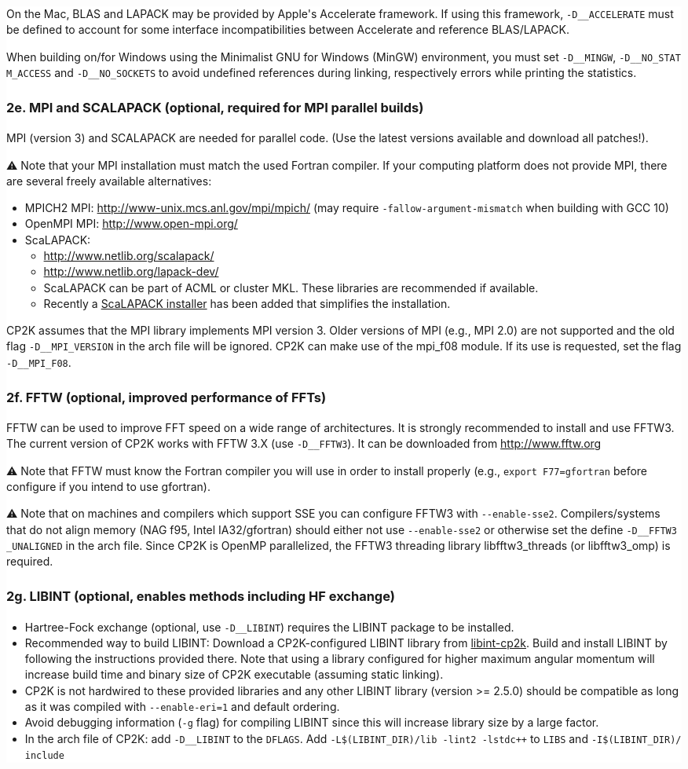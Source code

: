 On the Mac, BLAS and LAPACK may be provided by Apple's Accelerate framework.
If using this framework, `-D__ACCELERATE` must be defined to account for some
interface incompatibilities between Accelerate and reference BLAS/LAPACK.

When building on/for Windows using the Minimalist GNU for Windows (MinGW) environment,
you must set `-D__MINGW`, `-D__NO_STATM_ACCESS` and `-D__NO_SOCKETS` to avoid
undefined references during linking, respectively errors while printing the statistics.

### 2e. MPI and SCALAPACK (optional, required for MPI parallel builds)

MPI (version 3) and SCALAPACK are needed for parallel code.
(Use the latest versions available and download all patches!).

:warning: Note that your MPI installation must match the used Fortran compiler.
If your computing platform does not provide MPI,
there are several freely available alternatives:

- MPICH2 MPI: <http://www-unix.mcs.anl.gov/mpi/mpich/>
  (may require `-fallow-argument-mismatch` when building with GCC 10)
- OpenMPI MPI: <http://www.open-mpi.org/>
- ScaLAPACK:
  - <http://www.netlib.org/scalapack/>
  - <http://www.netlib.org/lapack-dev/>
  - ScaLAPACK can be part of ACML or cluster MKL.
    These libraries are recommended if available.
  - Recently a [ScaLAPACK installer](http://www.netlib.org/scalapack/scalapack_installer.tgz)
    has been added that simplifies the installation.

CP2K assumes that the MPI library implements MPI version 3. Older
versions of MPI (e.g., MPI 2.0) are not supported and the old flag `-D__MPI_VERSION` in
the arch file will be ignored. CP2K can make use of the mpi_f08 module. If its use is requested,
set the flag `-D__MPI_F08`.

### 2f. FFTW (optional, improved performance of FFTs)

FFTW can be used to improve FFT speed on a wide range of architectures.
It is strongly recommended to install and use FFTW3. The current version of CP2K
works with FFTW 3.X (use `-D__FFTW3`). It can be downloaded from <http://www.fftw.org>

:warning: Note that FFTW must know the Fortran compiler you will use in order to
install properly (e.g., `export F77=gfortran` before configure if you intend to
use gfortran).

:warning: Note that on machines and compilers which support SSE you can configure
FFTW3 with `--enable-sse2`. Compilers/systems that do not align memory (NAG f95,
Intel IA32/gfortran) should either not use `--enable-sse2` or otherwise set the
define `-D__FFTW3_UNALIGNED` in the arch file. Since CP2K is OpenMP parallelized,
the FFTW3 threading library libfftw3_threads (or libfftw3_omp) is required.

### 2g. LIBINT (optional, enables methods including HF exchange)

- Hartree-Fock exchange (optional, use `-D__LIBINT`)
  requires the LIBINT package to be installed.
- Recommended way to build LIBINT: Download a CP2K-configured LIBINT library
  from [libint-cp2k](https://github.com/cp2k/libint-cp2k). Build and install
  LIBINT by following the instructions provided there. Note that using a library
  configured for higher maximum angular momentum will increase build time and
  binary size of CP2K executable (assuming static linking).
- CP2K is not hardwired to these provided libraries and any other LIBINT
  library (version >= 2.5.0) should be compatible as long as it was compiled
  with `--enable-eri=1` and default ordering.
- Avoid debugging information (`-g` flag) for compiling LIBINT since this will
  increase library size by a large factor.
- In the arch file of CP2K: add `-D__LIBINT` to the `DFLAGS`.
  Add `-L$(LIBINT_DIR)/lib -lint2 -lstdc++` to `LIBS` and `-I$(LIBINT_DIR)/include`